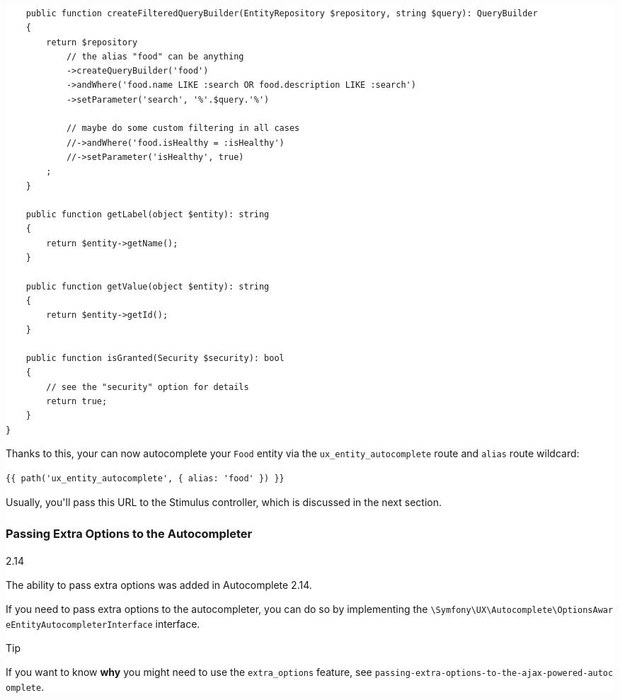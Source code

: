         public function createFilteredQueryBuilder(EntityRepository $repository, string $query): QueryBuilder
        {
            return $repository
                // the alias "food" can be anything
                ->createQueryBuilder('food')
                ->andWhere('food.name LIKE :search OR food.description LIKE :search')
                ->setParameter('search', '%'.$query.'%')

                // maybe do some custom filtering in all cases
                //->andWhere('food.isHealthy = :isHealthy')
                //->setParameter('isHealthy', true)
            ;
        }

        public function getLabel(object $entity): string
        {
            return $entity->getName();
        }

        public function getValue(object $entity): string
        {
            return $entity->getId();
        }

        public function isGranted(Security $security): bool
        {
            // see the "security" option for details
            return true;
        }
    }

Thanks to this, your can now autocomplete your `Food` entity via the `ux_entity_autocomplete` route and `alias` route wildcard:

``` twig
{{ path('ux_entity_autocomplete', { alias: 'food' }) }}
```

Usually, you'll pass this URL to the Stimulus controller, which is discussed in the next section.

### Passing Extra Options to the Autocompleter

<div class="versionadded">

2.14

The ability to pass extra options was added in Autocomplete 2.14.

</div>

If you need to pass extra options to the autocompleter, you can do so by implementing the `\Symfony\UX\Autocomplete\OptionsAwareEntityAutocompleterInterface` interface.

> [!TIP]
> If you want to know **why** you might need to use the `extra_options` feature, see `passing-extra-options-to-the-ajax-powered-autocomplete`.
